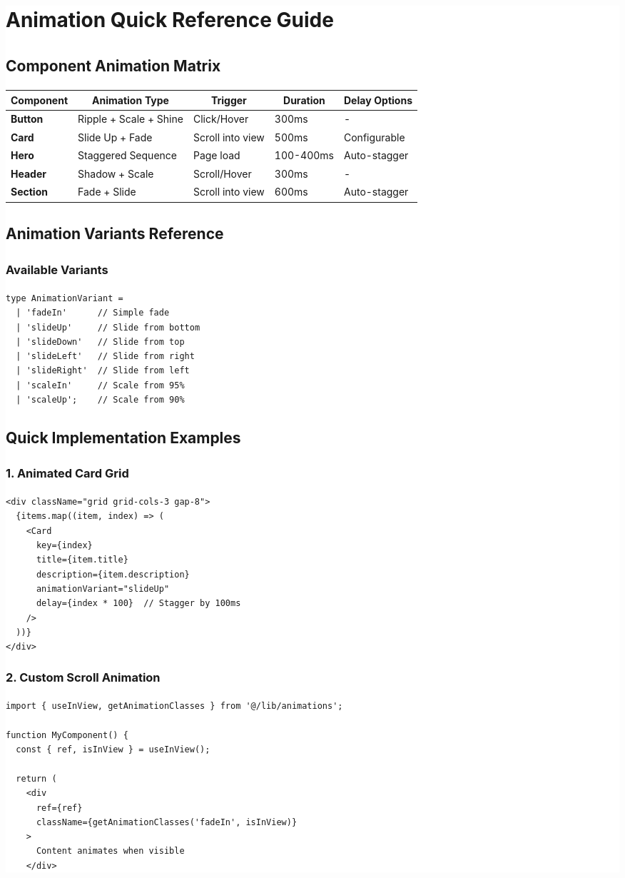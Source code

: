 # Animation Quick Reference Guide

## Component Animation Matrix

| Component | Animation Type | Trigger | Duration | Delay Options |
|-----------|---------------|---------|----------|---------------|
| **Button** | Ripple + Scale + Shine | Click/Hover | 300ms | - |
| **Card** | Slide Up + Fade | Scroll into view | 500ms | Configurable |
| **Hero** | Staggered Sequence | Page load | 100-400ms | Auto-stagger |
| **Header** | Shadow + Scale | Scroll/Hover | 300ms | - |
| **Section** | Fade + Slide | Scroll into view | 600ms | Auto-stagger |

## Animation Variants Reference

### Available Variants
```tsx
type AnimationVariant =
  | 'fadeIn'      // Simple fade
  | 'slideUp'     // Slide from bottom
  | 'slideDown'   // Slide from top
  | 'slideLeft'   // Slide from right
  | 'slideRight'  // Slide from left
  | 'scaleIn'     // Scale from 95%
  | 'scaleUp';    // Scale from 90%
```

## Quick Implementation Examples

### 1. Animated Card Grid
```tsx
<div className="grid grid-cols-3 gap-8">
  {items.map((item, index) => (
    <Card
      key={index}
      title={item.title}
      description={item.description}
      animationVariant="slideUp"
      delay={index * 100}  // Stagger by 100ms
    />
  ))}
</div>
```

### 2. Custom Scroll Animation
```tsx
import { useInView, getAnimationClasses } from '@/lib/animations';

function MyComponent() {
  const { ref, isInView } = useInView();

  return (
    <div
      ref={ref}
      className={getAnimationClasses('fadeIn', isInView)}
    >
      Content animates when visible
    </div>
```